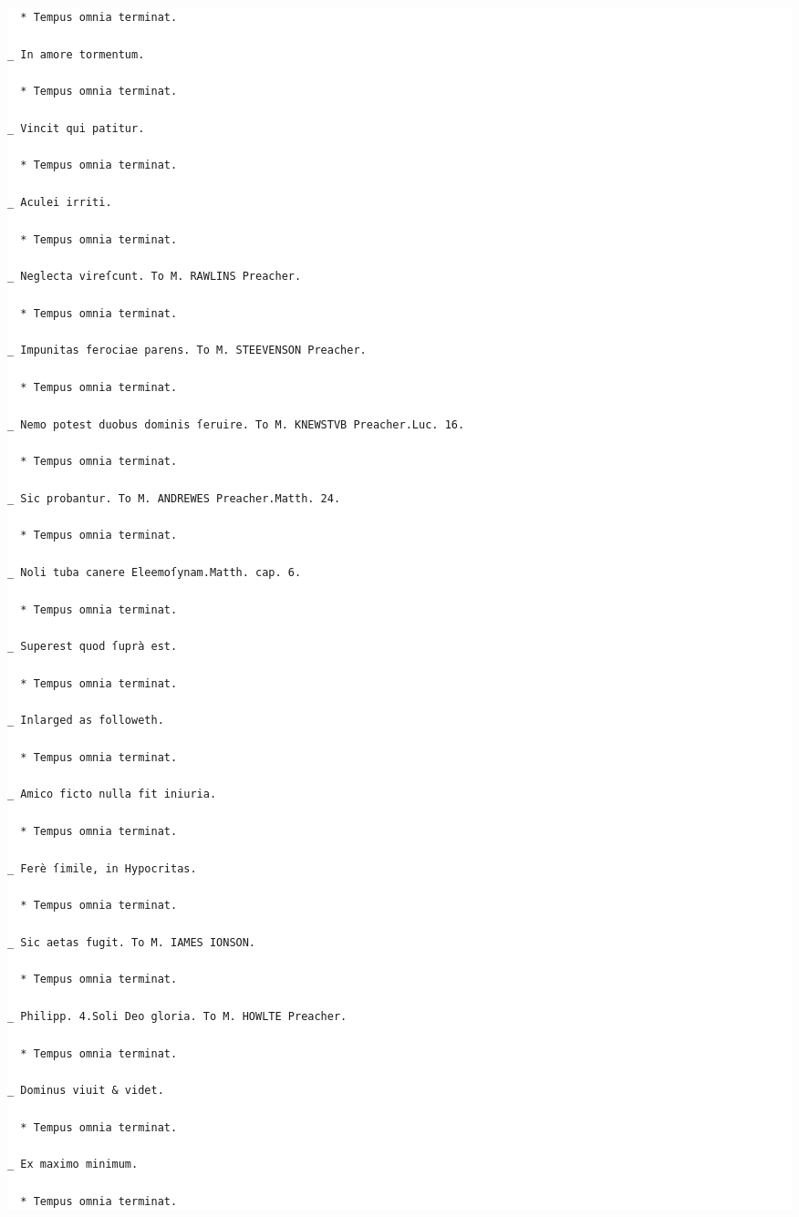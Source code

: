      * Tempus omnia terminat.

    _ In amore tormentum.

      * Tempus omnia terminat.

    _ Vincit qui patitur.

      * Tempus omnia terminat.

    _ Aculei irriti.

      * Tempus omnia terminat.

    _ Neglecta vireſcunt. To M. RAWLINS Preacher.

      * Tempus omnia terminat.

    _ Impunitas ferociae parens. To M. STEEVENSON Preacher.

      * Tempus omnia terminat.

    _ Nemo potest duobus dominis ſeruire. To M. KNEWSTVB Preacher.Luc. 16.

      * Tempus omnia terminat.

    _ Sic probantur. To M. ANDREWES Preacher.Matth. 24.

      * Tempus omnia terminat.

    _ Noli tuba canere Eleemoſynam.Matth. cap. 6.

      * Tempus omnia terminat.

    _ Superest quod ſuprà est.

      * Tempus omnia terminat.

    _ Inlarged as followeth.

      * Tempus omnia terminat.

    _ Amico ficto nulla fit iniuria.

      * Tempus omnia terminat.

    _ Ferè ſimile, in Hypocritas.

      * Tempus omnia terminat.

    _ Sic aetas fugit. To M. IAMES IONSON.

      * Tempus omnia terminat.

    _ Philipp. 4.Soli Deo gloria. To M. HOWLTE Preacher.

      * Tempus omnia terminat.

    _ Dominus viuit & videt.

      * Tempus omnia terminat.

    _ Ex maximo minimum.

      * Tempus omnia terminat.
